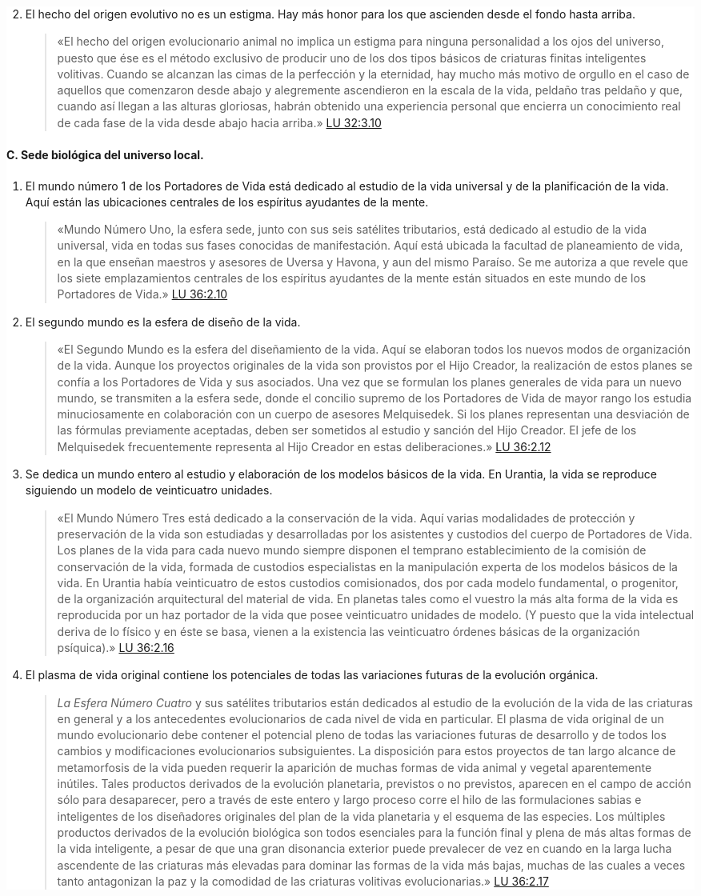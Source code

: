 2. El hecho del origen evolutivo no es un estigma. Hay más honor para los que ascienden desde el fondo hasta arriba.

	> «El hecho del origen evolucionario animal no implica un estigma para ninguna personalidad a los ojos del universo, puesto que ése es el método exclusivo de producir uno de los dos tipos básicos de criaturas finitas inteligentes volitivas. Cuando se alcanzan las cimas de la perfección y la eternidad, hay mucho más motivo de orgullo en el caso de aquellos que comenzaron desde abajo y alegremente ascendieron en la escala de la vida, peldaño tras peldaño y que, cuando así llegan a las alturas gloriosas, habrán obtenido una experiencia personal que encierra un conocimiento real de cada fase de la vida desde abajo hacia arriba.» <a id="s88_634"></a>[LU 32:3.10](/es/The_Urantia_Book/32#p3_10)

#### C. Sede biológica del universo local.

1. El mundo número 1 de los Portadores de Vida está dedicado al estudio de la vida universal y de la planificación de la vida. Aquí están las ubicaciones centrales de los espíritus ayudantes de la mente.

	> «Mundo Número Uno, la esfera sede, junto con sus seis satélites tributarios, está dedicado al estudio de la vida universal, vida en todas sus fases conocidas de manifestación. Aquí está ubicada la facultad de planeamiento de vida, en la que enseñan maestros y asesores de Uversa y Havona, y aun del mismo Paraíso. Se me autoriza a que revele que los siete emplazamientos centrales de los espíritus ayudantes de la mente están situados en este mundo de los Portadores de Vida.» <a id="s94_480"></a>[LU 36:2.10](/es/The_Urantia_Book/36#p2_10)

2. El segundo mundo es la esfera de diseño de la vida.

	> «El Segundo Mundo es la esfera del diseñamiento de la vida. Aquí se elaboran todos los nuevos modos de organización de la vida. Aunque los proyectos originales de la vida son provistos por el Hijo Creador, la realización de estos planes se confía a los Portadores de Vida y sus asociados. Una vez que se formulan los planes generales de vida para un nuevo mundo, se transmiten a la esfera sede, donde el concilio supremo de los Portadores de Vida de mayor rango los estudia minuciosamente en colaboración con un cuerpo de asesores Melquisedek. Si los planes representan una desviación de las fórmulas previamente aceptadas, deben ser sometidos al estudio y sanción del Hijo Creador. El jefe de los Melquisedek frecuentemente representa al Hijo Creador en estas deliberaciones.» <a id="s98_781"></a>[LU 36:2.12](/es/The_Urantia_Book/36#p2_12)

3. Se dedica un mundo entero al estudio y elaboración de los modelos básicos de la vida. En Urantia, la vida se reproduce siguiendo un modelo de veinticuatro unidades.

	> «El Mundo Número Tres está dedicado a la conservación de la vida. Aquí varias modalidades de protección y preservación de la vida son estudiadas y desarrolladas por los asistentes y custodios del cuerpo de Portadores de Vida. Los planes de la vida para cada nuevo mundo siempre disponen el temprano establecimiento de la comisión de conservación de la vida, formada de custodios especialistas en la manipulación experta de los modelos básicos de la vida. En Urantia había veinticuatro de estos custodios comisionados, dos por cada modelo fundamental, o progenitor, de la organización arquitectural del material de vida. En planetas tales como el vuestro la más alta forma de la vida es reproducida por un haz portador de la vida que posee veinticuatro unidades de modelo. (Y puesto que la vida intelectual deriva de lo físico y en éste se basa, vienen a la existencia las veinticuatro órdenes básicas de la organización psíquica).» <a id="s102_935"></a>[LU 36:2.16](/es/The_Urantia_Book/36#p2_16)

4. El plasma de vida original contiene los potenciales de todas las variaciones futuras de la evolución orgánica.

	> _La Esfera Número Cuatro_ y sus satélites tributarios están dedicados al estudio de la evolución de la vida de las criaturas en general y a los antecedentes evolucionarios de cada nivel de vida en particular. El plasma de vida original de un mundo evolucionario debe contener el potencial pleno de todas las variaciones futuras de desarrollo y de todos los cambios y modificaciones evolucionarios subsiguientes. La disposición para estos proyectos de tan largo alcance de metamorfosis de la vida pueden requerir la aparición de muchas formas de vida animal y vegetal aparentemente inútiles. Tales productos derivados de la evolución planetaria, previstos o no previstos, aparecen en el campo de acción sólo para desaparecer, pero a través de este entero y largo proceso corre el hilo de las formulaciones sabias e inteligentes de los diseñadores originales del plan de la vida planetaria y el esquema de las especies. Los múltiples productos derivados de la evolución biológica son todos esenciales para la función final y plena de más altas formas de la vida inteligente, a pesar de que una gran disonancia exterior puede prevalecer de vez en cuando en la larga lucha ascendente de las criaturas más elevadas para dominar las formas de la vida más bajas, muchas de las cuales a veces tanto antagonizan la paz y la comodidad de las criaturas volitivas evolucionarias.» <a id="s106_1372"></a>[LU 36:2.17](/es/The_Urantia_Book/36#p2_17)